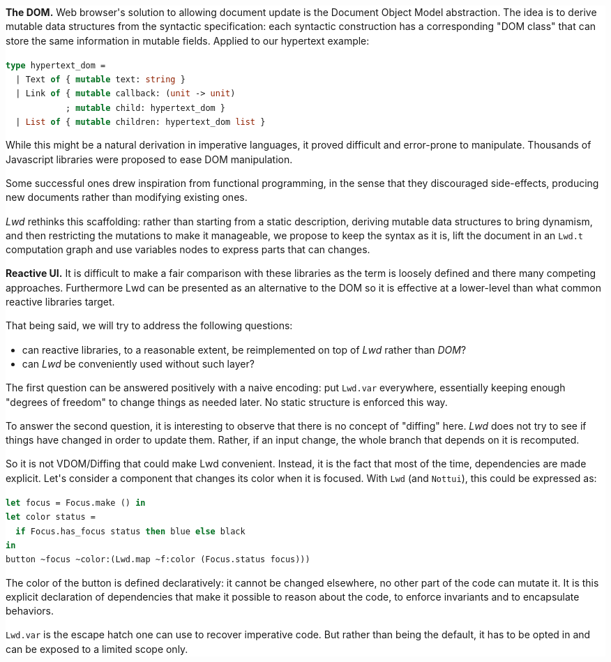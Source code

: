 **The DOM.** Web browser's solution to allowing document update is the Document Object Model abstraction. The idea is to derive mutable data structures from the syntactic specification: each syntactic construction has a corresponding "DOM class" that can store the same information in mutable fields. Applied to our hypertext example:

```ocaml
type hypertext_dom =
  | Text of { mutable text: string }
  | Link of { mutable callback: (unit -> unit)
            ; mutable child: hypertext_dom }
  | List of { mutable children: hypertext_dom list }
```

While this might be a natural derivation in imperative languages, it proved difficult and error-prone to manipulate. Thousands of  Javascript libraries were proposed to ease DOM manipulation.

Some successful ones drew inspiration from functional programming, in the sense that they discouraged side-effects, producing new documents rather than modifying existing ones.

_Lwd_ rethinks this scaffolding: rather than starting from a static description, deriving mutable data structures to bring dynamism, and then restricting the mutations to make it manageable, we propose to keep the syntax as it is, lift the document in an  `Lwd.t` computation graph and use variables nodes to express parts that can changes.

**Reactive UI.** It is difficult to make a fair comparison with these libraries as the term is loosely defined and there many competing approaches. Furthermore Lwd can be presented as an alternative to the DOM so it is effective at a lower-level than what common reactive libraries target.

That being said, we will try to address the following questions:

- can reactive libraries, to a reasonable extent, be reimplemented on top of _Lwd_ rather than _DOM_?
- can _Lwd_ be conveniently used without such layer?

The first question can be answered positively with a naive encoding: put `Lwd.var` everywhere, essentially keeping enough "degrees of freedom" to change things as needed later. No static structure is enforced this way.

To answer the second question, it is interesting to observe that there is no concept of "diffing" here. _Lwd_ does not try to see if things have changed in order to update them. Rather, if an input change, the whole branch that depends on it is recomputed.

So it is not VDOM/Diffing that could make Lwd convenient. Instead, it is the fact that most of the time, dependencies are made explicit.
Let's consider a component that changes its color when it is focused. With `Lwd` (and `Nottui`), this could be expressed as:

```ocaml
let focus = Focus.make () in
let color status =
  if Focus.has_focus status then blue else black
in
button ~focus ~color:(Lwd.map ~f:color (Focus.status focus)))
```

The color of the button is defined declaratively: it cannot be changed elsewhere, no other part of the code can mutate it. It is this explicit declaration of dependencies that make it possible to reason about the code, to enforce invariants and to encapsulate behaviors.

`Lwd.var` is the escape hatch one can use to recover imperative code. But rather than being the default, it has to be opted in and can be exposed to a limited scope only.
